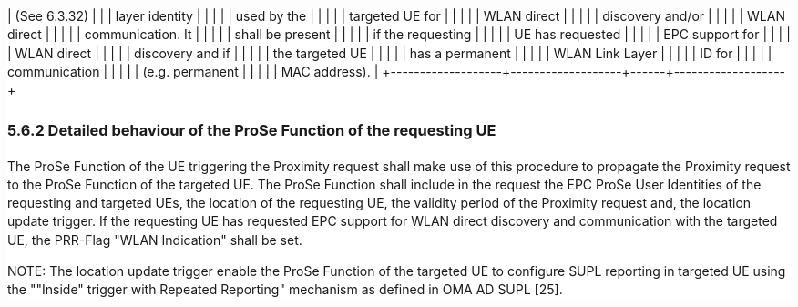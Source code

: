 | (See 6.3.32)      |                   |      | layer identity    |
|                   |                   |      | used by the       |
|                   |                   |      | targeted UE for   |
|                   |                   |      | WLAN direct       |
|                   |                   |      | discovery and/or  |
|                   |                   |      | WLAN direct       |
|                   |                   |      | communication. It |
|                   |                   |      | shall be present  |
|                   |                   |      | if the requesting |
|                   |                   |      | UE has requested  |
|                   |                   |      | EPC support for   |
|                   |                   |      | WLAN direct       |
|                   |                   |      | discovery and if  |
|                   |                   |      | the targeted UE   |
|                   |                   |      | has a permanent   |
|                   |                   |      | WLAN Link Layer   |
|                   |                   |      | ID for            |
|                   |                   |      | communication     |
|                   |                   |      | (e.g. permanent   |
|                   |                   |      | MAC address).     |
+-------------------+-------------------+------+-------------------+

### 5.6.2 Detailed behaviour of the ProSe Function of the requesting UE

The ProSe Function of the UE triggering the Proximity request shall make
use of this procedure to propagate the Proximity request to the ProSe
Function of the targeted UE. The ProSe Function shall include in the
request the EPC ProSe User Identities of the requesting and targeted
UEs, the location of the requesting UE, the validity period of the
Proximity request and, the location update trigger. If the requesting UE
has requested EPC support for WLAN direct discovery and communication
with the targeted UE, the PRR-Flag \"WLAN Indication\" shall be set.

NOTE: The location update trigger enable the ProSe Function of the
targeted UE to configure SUPL reporting in targeted UE using the
\"\"Inside\" trigger with Repeated Reporting\" mechanism as defined in
OMA AD SUPL \[25\].

